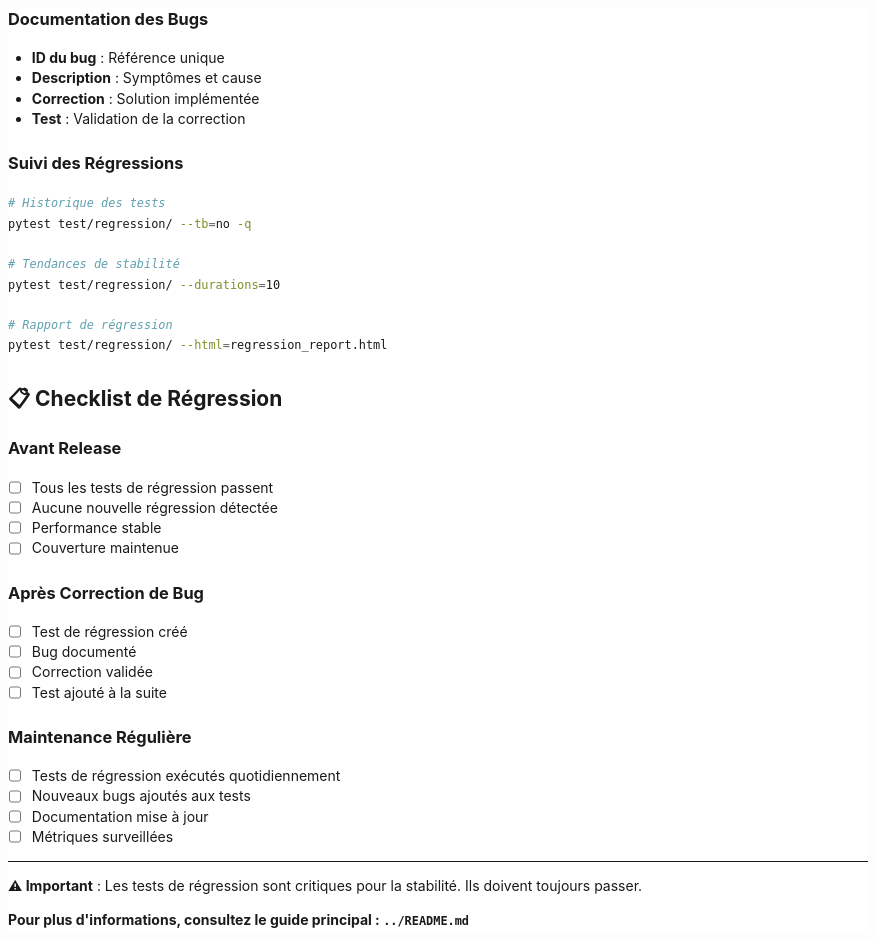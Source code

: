 ### **Documentation des Bugs**
- **ID du bug** : Référence unique
- **Description** : Symptômes et cause
- **Correction** : Solution implémentée
- **Test** : Validation de la correction

### **Suivi des Régressions**
```bash
# Historique des tests
pytest test/regression/ --tb=no -q

# Tendances de stabilité
pytest test/regression/ --durations=10

# Rapport de régression
pytest test/regression/ --html=regression_report.html
```

## 📋 **Checklist de Régression**

### **Avant Release**
- [ ] Tous les tests de régression passent
- [ ] Aucune nouvelle régression détectée
- [ ] Performance stable
- [ ] Couverture maintenue

### **Après Correction de Bug**
- [ ] Test de régression créé
- [ ] Bug documenté
- [ ] Correction validée
- [ ] Test ajouté à la suite

### **Maintenance Régulière**
- [ ] Tests de régression exécutés quotidiennement
- [ ] Nouveaux bugs ajoutés aux tests
- [ ] Documentation mise à jour
- [ ] Métriques surveillées

---

**⚠️ Important** : Les tests de régression sont critiques pour la stabilité. Ils doivent toujours passer.

**Pour plus d'informations, consultez le guide principal : `../README.md`**
